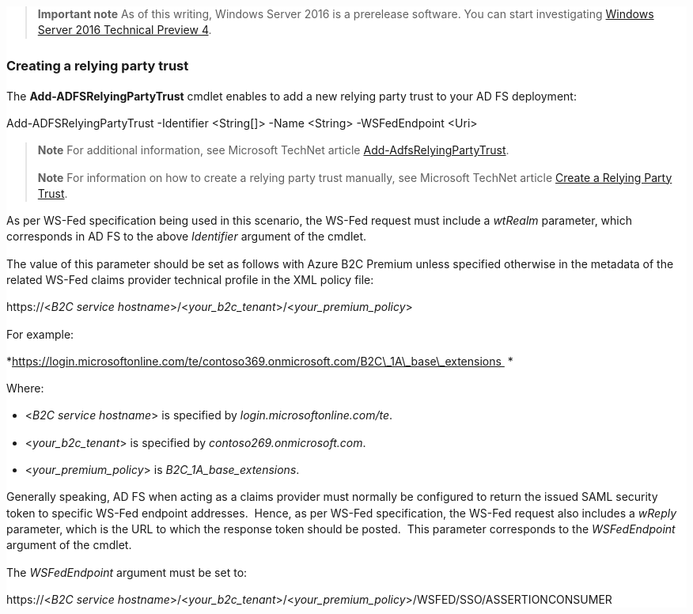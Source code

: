 > **Important note** As of this writing, Windows Server 2016 is a
> prerelease software. You can start investigating [Windows Server 2016
> Technical Preview
> 4](https://www.microsoft.com/en-us/evalcenter/evaluate-windows-server-technical-preview).

### Creating a relying party trust

The **Add-ADFSRelyingPartyTrust** cmdlet enables to add a new relying
party trust to your AD FS deployment:

Add-ADFSRelyingPartyTrust -Identifier &lt;String\[\]&gt; -Name
&lt;String&gt; -WSFedEndpoint &lt;Uri&gt;

> **Note** For additional information, see Microsoft TechNet article
> [Add-AdfsRelyingPartyTrust](https://technet.microsoft.com/en-us/library/dn479341(v=wps.630).aspx).
>
> **Note** For information on how to create a relying party trust
> manually, see Microsoft TechNet article [Create a Relying Party
> Trust](https://technet.microsoft.com/en-us/library/dn486828.aspx).

As per WS-Fed specification being used in this scenario, the WS-Fed
request must include a *wtRealm* parameter, which corresponds in AD FS
to the above *Identifier* argument of the cmdlet. 

The value of this parameter should be set as follows with Azure B2C
Premium unless specified otherwise in the metadata of the related WS-Fed
claims provider technical profile in the XML policy file:

https://&lt;*B2C service
hostname*&gt;/&lt;*your\_b2c\_tenant*&gt;/&lt;*your\_premium\_policy*&gt;

For example:

*https://login.microsoftonline.com/te/contoso369.onmicrosoft.com/B2C\_1A\_base\_extensions 
*

Where:

-   &lt;*B2C service hostname*&gt; is specified by
    *login.microsoftonline.com/te*.

-   &lt;*your\_b2c\_tenant*&gt; is specified by
    *contoso269.onmicrosoft.com*.

-   &lt;*your\_premium\_policy*&gt; is *B2C\_1A\_base\_extensions*.

Generally speaking, AD FS when acting as a claims provider must normally
be configured to return the issued SAML security token to specific
WS-Fed endpoint addresses.  Hence, as per WS-Fed specification, the
WS-Fed request also includes a *wReply* parameter, which is the URL to
which the response token should be posted.  This parameter corresponds
to the *WSFedEndpoint* argument of the cmdlet.

The *WSFedEndpoint* argument must be set to:

https://&lt;*B2C service
hostname*&gt;/&lt;*your\_b2c\_tenant*&gt;/&lt;*your\_premium\_policy*&gt;/WSFED/SSO/ASSERTIONCONSUMER
